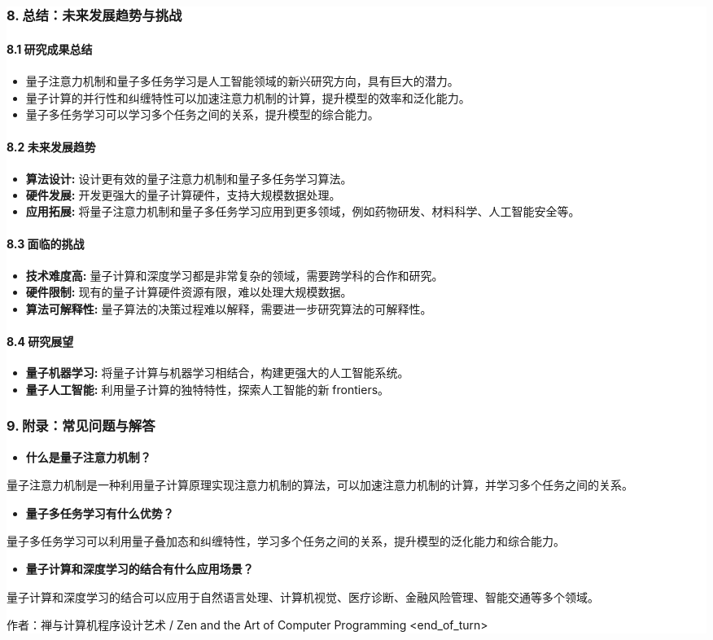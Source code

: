 ### 8. 总结：未来发展趋势与挑战

#### 8.1 研究成果总结

* 量子注意力机制和量子多任务学习是人工智能领域的新兴研究方向，具有巨大的潜力。
* 量子计算的并行性和纠缠特性可以加速注意力机制的计算，提升模型的效率和泛化能力。
* 量子多任务学习可以学习多个任务之间的关系，提升模型的综合能力。

#### 8.2 未来发展趋势

* **算法设计:**  设计更有效的量子注意力机制和量子多任务学习算法。
* **硬件发展:**  开发更强大的量子计算硬件，支持大规模数据处理。
* **应用拓展:**  将量子注意力机制和量子多任务学习应用到更多领域，例如药物研发、材料科学、人工智能安全等。

#### 8.3 面临的挑战

* **技术难度高:**  量子计算和深度学习都是非常复杂的领域，需要跨学科的合作和研究。
* **硬件限制:**  现有的量子计算硬件资源有限，难以处理大规模数据。
* **算法可解释性:**  量子算法的决策过程难以解释，需要进一步研究算法的可解释性。

#### 8.4 研究展望

* **量子机器学习:**  将量子计算与机器学习相结合，构建更强大的人工智能系统。
* **量子人工智能:**  利用量子计算的独特特性，探索人工智能的新 frontiers。

### 9. 附录：常见问题与解答

* **什么是量子注意力机制？**

量子注意力机制是一种利用量子计算原理实现注意力机制的算法，可以加速注意力机制的计算，并学习多个任务之间的关系。

* **量子多任务学习有什么优势？**

量子多任务学习可以利用量子叠加态和纠缠特性，学习多个任务之间的关系，提升模型的泛化能力和综合能力。

* **量子计算和深度学习的结合有什么应用场景？**

量子计算和深度学习的结合可以应用于自然语言处理、计算机视觉、医疗诊断、金融风险管理、智能交通等多个领域。



作者：禅与计算机程序设计艺术 / Zen and the Art of Computer Programming 
<end_of_turn>

